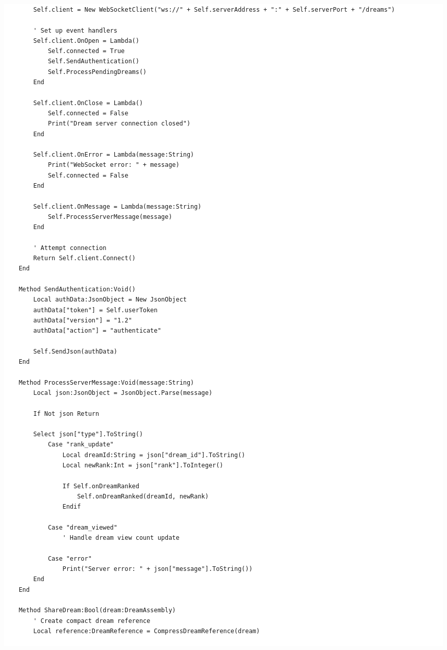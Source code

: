 ```monkey2
		Self.client = New WebSocketClient("ws://" + Self.serverAddress + ":" + Self.serverPort + "/dreams")
		
		' Set up event handlers
		Self.client.OnOpen = Lambda()
			Self.connected = True
			Self.SendAuthentication()
			Self.ProcessPendingDreams()
		End
		
		Self.client.OnClose = Lambda()
			Self.connected = False
			Print("Dream server connection closed")
		End
		
		Self.client.OnError = Lambda(message:String)
			Print("WebSocket error: " + message)
			Self.connected = False
		End
		
		Self.client.OnMessage = Lambda(message:String)
			Self.ProcessServerMessage(message)
		End
		
		' Attempt connection
		Return Self.client.Connect()
	End
	
	Method SendAuthentication:Void()
		Local authData:JsonObject = New JsonObject
		authData["token"] = Self.userToken
		authData["version"] = "1.2"
		authData["action"] = "authenticate"
		
		Self.SendJson(authData)
	End
	
	Method ProcessServerMessage:Void(message:String)
		Local json:JsonObject = JsonObject.Parse(message)
		
		If Not json Return
		
		Select json["type"].ToString()
			Case "rank_update"
				Local dreamId:String = json["dream_id"].ToString()
				Local newRank:Int = json["rank"].ToInteger()
				
				If Self.onDreamRanked
					Self.onDreamRanked(dreamId, newRank)
				Endif
				
			Case "dream_viewed"
				' Handle dream view count update
				
			Case "error"
				Print("Server error: " + json["message"].ToString())
		End
	End
	
	Method ShareDream:Bool(dream:DreamAssembly)
		' Create compact dream reference
		Local reference:DreamReference = CompressDreamReference(dream)
		
```